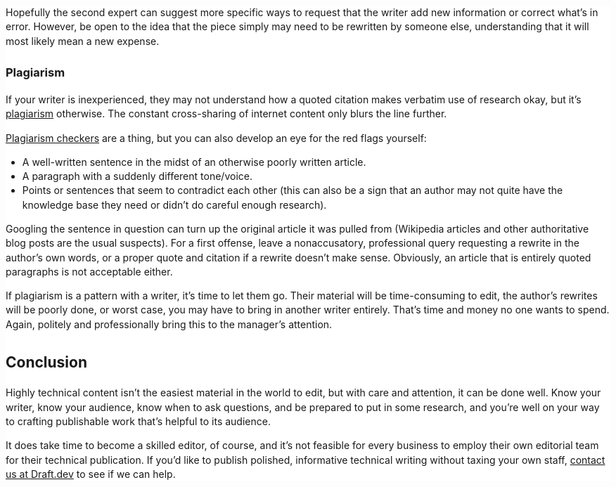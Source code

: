 Hopefully the second expert can suggest more specific ways to request that the writer add new information or correct what’s in error. However, be open to the idea that the piece simply may need to be rewritten by someone else, understanding that it will most likely mean a new expense.

### Plagiarism

If your writer is inexperienced, they may not understand how a quoted citation makes verbatim use of research okay, but it’s [plagiarism](https://en.wikipedia.org/wiki/Plagiarism) otherwise. The constant cross-sharing of internet content only blurs the line further.

[Plagiarism checkers](https://www.grammarly.com/plagiarism-checker) are a thing, but you can also develop an eye for the red flags yourself:
- A well-written sentence in the midst of an otherwise poorly written article.
- A paragraph with a suddenly different tone/voice.
- Points or sentences that seem to contradict each other (this can also be a sign that an author may not quite have the knowledge base they need or didn’t do careful enough research).

Googling the sentence in question can turn up the original article it was pulled from (Wikipedia articles and other authoritative blog posts are the usual suspects). For a first offense, leave a nonaccusatory, professional query requesting a rewrite in the author’s own words, or a proper quote and citation if a rewrite doesn’t make sense. Obviously, an article that is entirely quoted paragraphs is not acceptable either.

If plagiarism is a pattern with a writer, it’s time to let them go. Their material will be time-consuming to edit, the author’s rewrites will be poorly done, or worst case, you may have to bring in another writer entirely. That’s time and money no one wants to spend. Again, politely and professionally bring this to the manager’s attention.

## Conclusion

Highly technical content isn’t the easiest material in the world to edit, but with care and attention, it can be done well. Know your writer, know your audience, know when to ask questions, and be prepared to put in some research, and you’re well on your way to crafting publishable work that’s helpful to its audience.

It does take time to become a skilled editor, of course, and it’s not feasible for every business to employ their own editorial team for their technical publication. If you’d like to publish polished, informative technical writing without taxing your own staff, [contact us at Draft.dev](https://draft.dev/call) to see if we can help.
